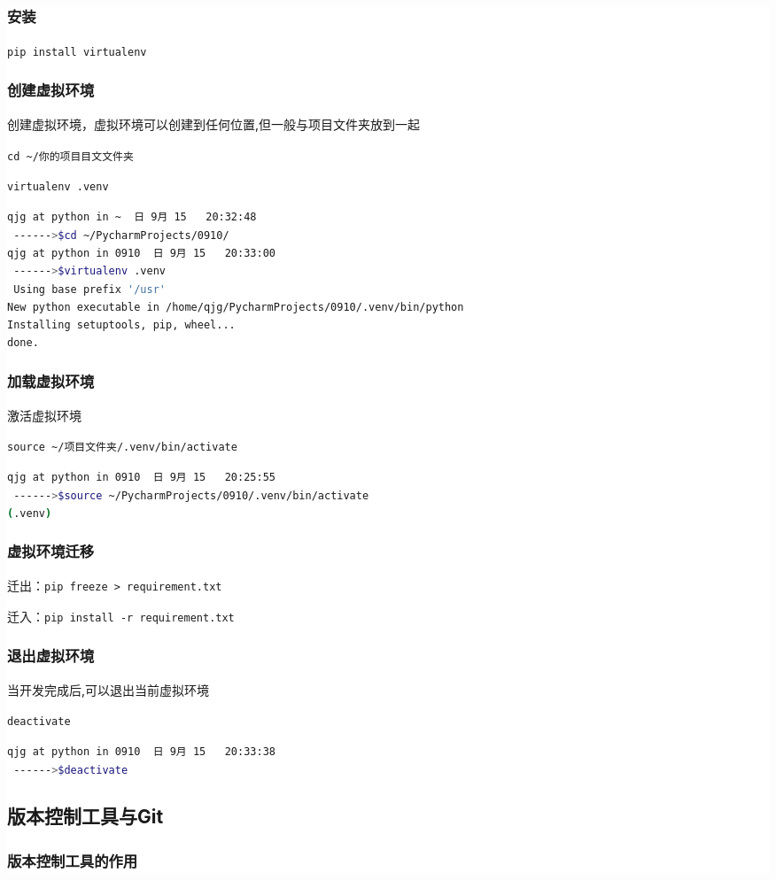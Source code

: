 ### 安装

```bash
pip install virtualenv
```

### 创建虚拟环境

创建虚拟环境，虚拟环境可以创建到任何位置,但一般与项目文件夹放到一起

`cd ~/你的项目目文文件夹`

`virtualenv .venv`

```bash
qjg at python in ~  日 9月 15   20:32:48 
 ------>$cd ~/PycharmProjects/0910/
qjg at python in 0910  日 9月 15   20:33:00 
 ------>$virtualenv .venv
 Using base prefix '/usr'
New python executable in /home/qjg/PycharmProjects/0910/.venv/bin/python
Installing setuptools, pip, wheel...
done.
```

### 加载虚拟环境

激活虚拟环境

`source ~/项目文件夹/.venv/bin/activate`

```bash
qjg at python in 0910  日 9月 15   20:25:55 
 ------>$source ~/PycharmProjects/0910/.venv/bin/activate
(.venv) 
```

### 虚拟环境迁移

迁出：`pip freeze > requirement.txt`

迁入：`pip install -r requirement.txt`

### 退出虚拟环境

当开发完成后,可以退出当前虚拟环境

`deactivate`

```bash
qjg at python in 0910  日 9月 15   20:33:38 
 ------>$deactivate
```

## 版本控制工具与Git

### 版本控制工具的作用
